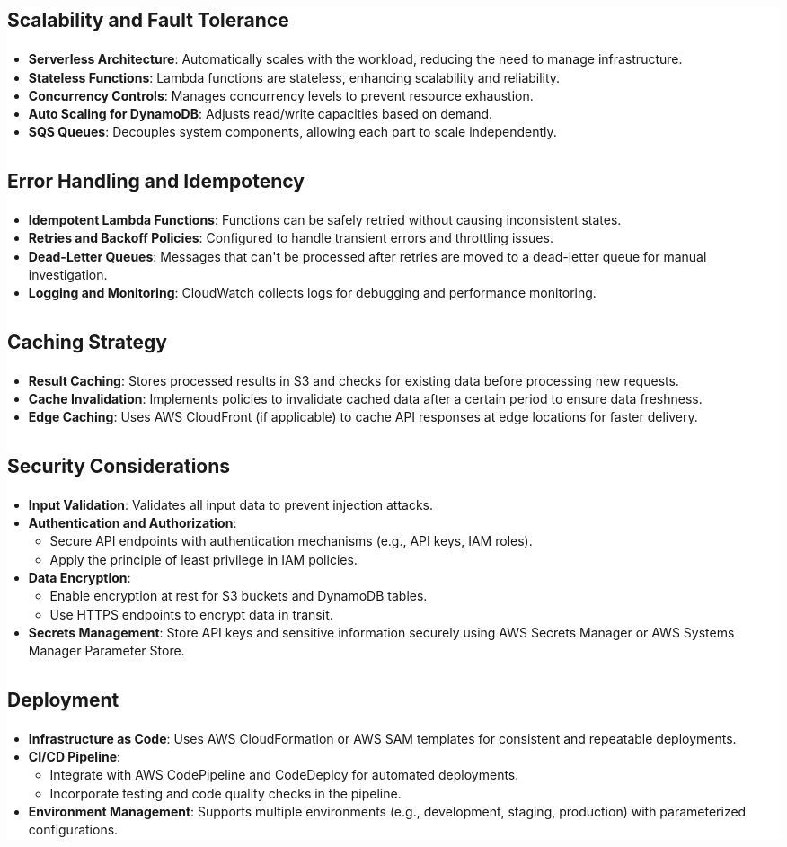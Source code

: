 ## Scalability and Fault Tolerance

- **Serverless Architecture**: Automatically scales with the workload, reducing the need to manage infrastructure.
- **Stateless Functions**: Lambda functions are stateless, enhancing scalability and reliability.
- **Concurrency Controls**: Manages concurrency levels to prevent resource exhaustion.
- **Auto Scaling for DynamoDB**: Adjusts read/write capacities based on demand.
- **SQS Queues**: Decouples system components, allowing each part to scale independently.

## Error Handling and Idempotency

- **Idempotent Lambda Functions**: Functions can be safely retried without causing inconsistent states.
- **Retries and Backoff Policies**: Configured to handle transient errors and throttling issues.
- **Dead-Letter Queues**: Messages that can't be processed after retries are moved to a dead-letter queue for manual investigation.
- **Logging and Monitoring**: CloudWatch collects logs for debugging and performance monitoring.

## Caching Strategy

- **Result Caching**: Stores processed results in S3 and checks for existing data before processing new requests.
- **Cache Invalidation**: Implements policies to invalidate cached data after a certain period to ensure data freshness.
- **Edge Caching**: Uses AWS CloudFront (if applicable) to cache API responses at edge locations for faster delivery.

## Security Considerations

- **Input Validation**: Validates all input data to prevent injection attacks.
- **Authentication and Authorization**:
  - Secure API endpoints with authentication mechanisms (e.g., API keys, IAM roles).
  - Apply the principle of least privilege in IAM policies.
- **Data Encryption**:
  - Enable encryption at rest for S3 buckets and DynamoDB tables.
  - Use HTTPS endpoints to encrypt data in transit.
- **Secrets Management**: Store API keys and sensitive information securely using AWS Secrets Manager or AWS Systems Manager Parameter Store.

## Deployment

- **Infrastructure as Code**: Uses AWS CloudFormation or AWS SAM templates for consistent and repeatable deployments.
- **CI/CD Pipeline**:
  - Integrate with AWS CodePipeline and CodeDeploy for automated deployments.
  - Incorporate testing and code quality checks in the pipeline.
- **Environment Management**: Supports multiple environments (e.g., development, staging, production) with parameterized configurations.

